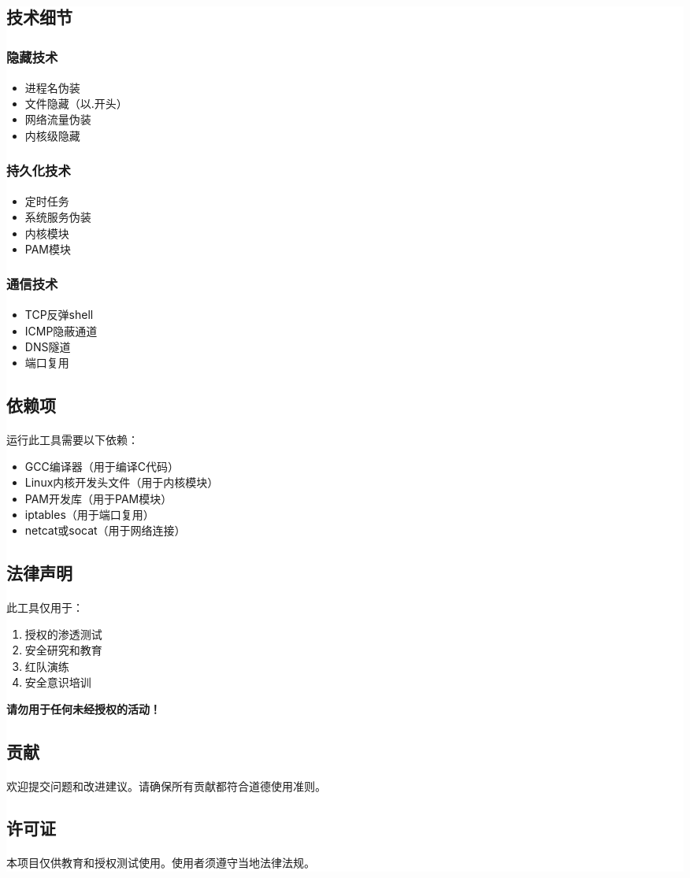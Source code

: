 ## 技术细节

### 隐藏技术
- 进程名伪装
- 文件隐藏（以.开头）
- 网络流量伪装
- 内核级隐藏

### 持久化技术
- 定时任务
- 系统服务伪装
- 内核模块
- PAM模块

### 通信技术
- TCP反弹shell
- ICMP隐蔽通道
- DNS隧道
- 端口复用

## 依赖项

运行此工具需要以下依赖：
- GCC编译器（用于编译C代码）
- Linux内核开发头文件（用于内核模块）
- PAM开发库（用于PAM模块）
- iptables（用于端口复用）
- netcat或socat（用于网络连接）

## 法律声明

此工具仅用于：
1. 授权的渗透测试
2. 安全研究和教育
3. 红队演练
4. 安全意识培训

**请勿用于任何未经授权的活动！**

## 贡献

欢迎提交问题和改进建议。请确保所有贡献都符合道德使用准则。

## 许可证

本项目仅供教育和授权测试使用。使用者须遵守当地法律法规。
